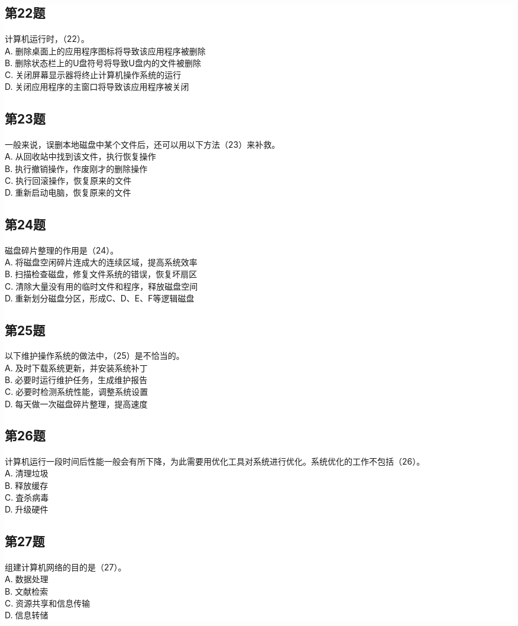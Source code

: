 
## 第22题 ##

计算机运行时，（22）。  
A. 删除桌面上的应用程序图标将导致该应用程序被删除  
B. 删除状态栏上的U盘符号将导致U盘内的文件被删除  
C. 关闭屏幕显示器将终止计算机操作系统的运行  
D. 关闭应用程序的主窗口将导致该应用程序被关闭  


## 第23题 ##

一般来说，误删本地磁盘中某个文件后，还可以用以下方法（23）来补救。  
A. 从回收站中找到该文件，执行恢复操作  
B. 执行撤销操作，作废刚才的删除操作  
C. 执行回滚操作，恢复原来的文件  
D. 重新启动电脑，恢复原来的文件  


## 第24题 ##

磁盘碎片整理的作用是（24）。  
A. 将磁盘空闲碎片连成大的连续区域，提高系统效率  
B. 扫描检查磁盘，修复文件系统的错误，恢复坏扇区  
C. 清除大量没有用的临时文件和程序，释放磁盘空间  
D. 重新划分磁盘分区，形成C、D、E、F等逻辑磁盘  


## 第25题 ##

以下维护操作系统的做法中，（25）是不恰当的。  
A. 及时下载系统更新，并安装系统补丁  
B. 必要时运行维护任务，生成维护报告  
C. 必要时检测系统性能，调整系统设置  
D. 每天做一次磁盘碎片整理，提高速度  


## 第26题 ##

计算机运行一段时间后性能一般会有所下降，为此需要用优化工具对系统进行优化。系统优化的工作不包括（26）。  
A. 清理垃圾  
B. 释放缓存  
C. 査杀病毒  
D. 升级硬件  


## 第27题 ##

组建计算机网络的目的是（27）。  
A. 数据处理  
B. 文献检索  
C. 资源共享和信息传输  
D. 信息转储  
